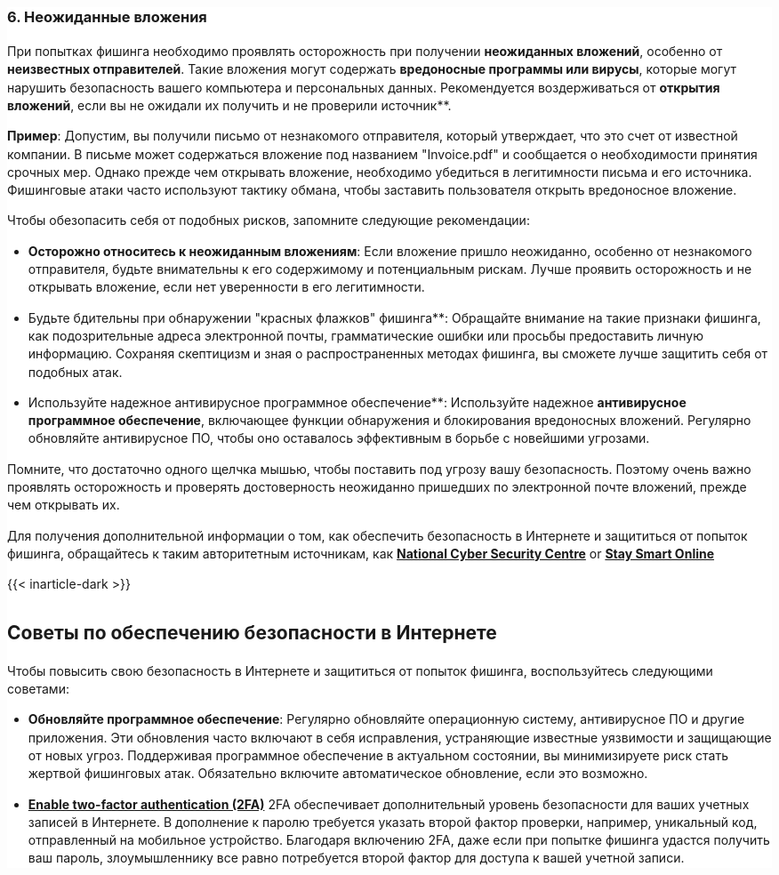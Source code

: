 ### **6. Неожиданные вложения**

При попытках фишинга необходимо проявлять осторожность при получении **неожиданных вложений**, особенно от **неизвестных отправителей**. Такие вложения могут содержать **вредоносные программы или вирусы**, которые могут нарушить безопасность вашего компьютера и персональных данных. Рекомендуется воздерживаться от **открытия вложений**, если вы не ожидали их получить и не проверили источник**.

**Пример**: Допустим, вы получили письмо от незнакомого отправителя, который утверждает, что это счет от известной компании. В письме может содержаться вложение под названием "Invoice.pdf" и сообщается о необходимости принятия срочных мер. Однако прежде чем открывать вложение, необходимо убедиться в легитимности письма и его источника. Фишинговые атаки часто используют тактику обмана, чтобы заставить пользователя открыть вредоносное вложение.

Чтобы обезопасить себя от подобных рисков, запомните следующие рекомендации:

- **Осторожно относитесь к неожиданным вложениям**: Если вложение пришло неожиданно, особенно от незнакомого отправителя, будьте внимательны к его содержимому и потенциальным рискам. Лучше проявить осторожность и не открывать вложение, если нет уверенности в его легитимности.

- Будьте бдительны при обнаружении "красных флажков" фишинга**: Обращайте внимание на такие признаки фишинга, как подозрительные адреса электронной почты, грамматические ошибки или просьбы предоставить личную информацию. Сохраняя скептицизм и зная о распространенных методах фишинга, вы сможете лучше защитить себя от подобных атак.

- Используйте надежное антивирусное программное обеспечение**: Используйте надежное **антивирусное программное обеспечение**, включающее функции обнаружения и блокирования вредоносных вложений. Регулярно обновляйте антивирусное ПО, чтобы оно оставалось эффективным в борьбе с новейшими угрозами.

Помните, что достаточно одного щелчка мышью, чтобы поставить под угрозу вашу безопасность. Поэтому очень важно проявлять осторожность и проверять достоверность неожиданно пришедших по электронной почте вложений, прежде чем открывать их.

Для получения дополнительной информации о том, как обеспечить безопасность в Интернете и защититься от попыток фишинга, обращайтесь к таким авторитетным источникам, как [**National Cyber Security Centre**](https://www.ncsc.gov.uk/guidance/phishing) or [**Stay Smart Online**](https://www.staysmartonline.gov.au/protect-yourself/recover-hacked-email-account)

{{< inarticle-dark >}}

## Советы по обеспечению безопасности в Интернете

Чтобы повысить свою безопасность в Интернете и защититься от попыток фишинга, воспользуйтесь следующими советами:

- **Обновляйте программное обеспечение**: Регулярно обновляйте операционную систему, антивирусное ПО и другие приложения. Эти обновления часто включают в себя исправления, устраняющие известные уязвимости и защищающие от новых угроз. Поддерживая программное обеспечение в актуальном состоянии, вы минимизируете риск стать жертвой фишинговых атак. Обязательно включите автоматическое обновление, если это возможно.

- [**Enable two-factor authentication (2FA)**](https://simeononsecurity.ch/articles/what-are-the-diferent-kinds-of-factors-in-mfa/) 2FA обеспечивает дополнительный уровень безопасности для ваших учетных записей в Интернете. В дополнение к паролю требуется указать второй фактор проверки, например, уникальный код, отправленный на мобильное устройство. Благодаря включению 2FA, даже если при попытке фишинга удастся получить ваш пароль, злоумышленнику все равно потребуется второй фактор для доступа к вашей учетной записи.
